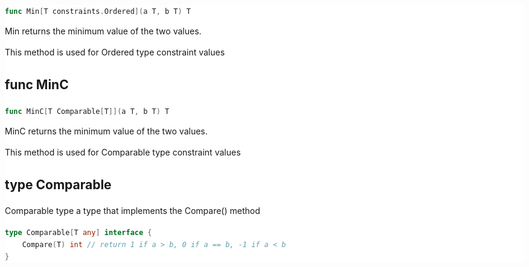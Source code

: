 ```go
func Min[T constraints.Ordered](a T, b T) T
```

Min returns the minimum value of the two values\.

This method is used for Ordered type constraint values

## func MinC

```go
func MinC[T Comparable[T]](a T, b T) T
```

MinC returns the minimum value of the two values\.

This method is used for Comparable type constraint values

## type Comparable

Comparable type a type that implements the Compare\(\) method

```go
type Comparable[T any] interface {
    Compare(T) int // return 1 if a > b, 0 if a == b, -1 if a < b
}
```
